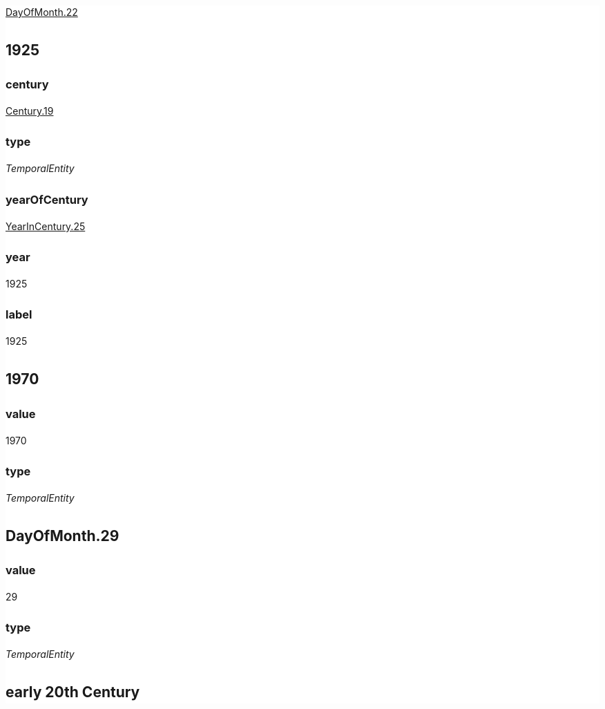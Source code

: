 
[DayOfMonth.22](#DayOfMonth.22)

## 1925

### century


[Century.19](#Century.19)

### type


*TemporalEntity*

### yearOfCentury


[YearInCentury.25](#YearInCentury.25)

### year


1925

### label


1925

## 1970

### value


1970

### type


*TemporalEntity*

## DayOfMonth.29

### value


29

### type


*TemporalEntity*

## early 20th Century
